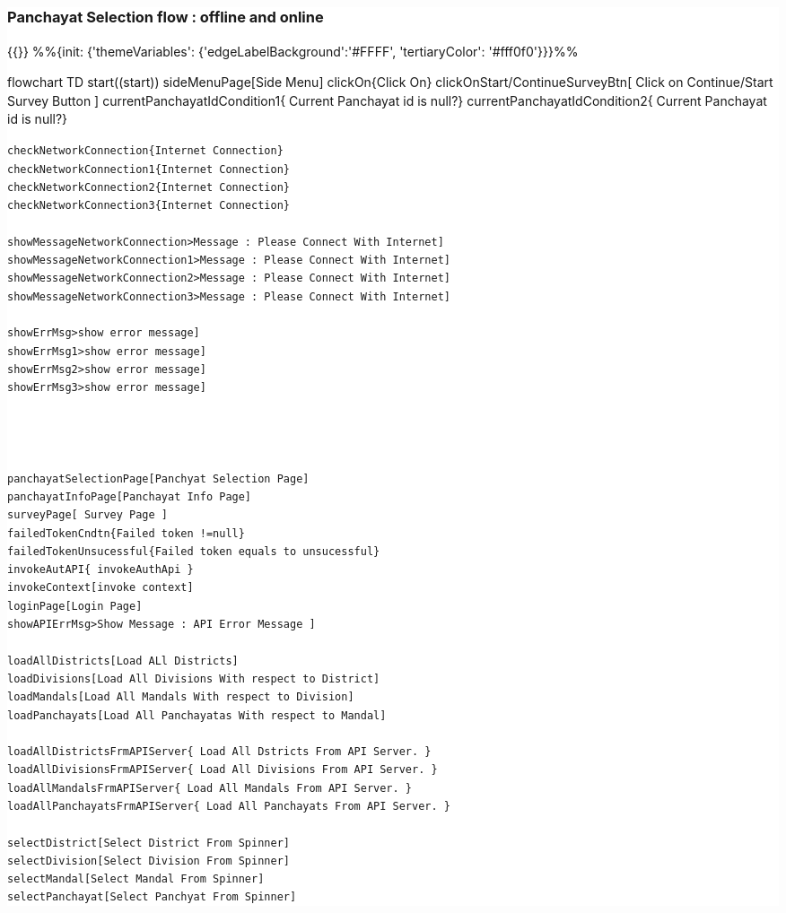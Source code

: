 
### Panchayat Selection flow : offline and online
{{<mermaid align="center">}}
%%{init: {'themeVariables': {'edgeLabelBackground':'#FFFF', 'tertiaryColor': '#fff0f0'}}}%%

flowchart TD
    start((start))
    sideMenuPage[Side Menu]
    clickOn{Click On}
    clickOnStart/ContinueSurveyBtn[ Click on Continue/Start Survey Button ]
    currentPanchayatIdCondition1{ Current Panchayat id is null?}
    currentPanchayatIdCondition2{  Current Panchayat id is null?}

    checkNetworkConnection{Internet Connection}
    checkNetworkConnection1{Internet Connection}
    checkNetworkConnection2{Internet Connection}
    checkNetworkConnection3{Internet Connection}

    showMessageNetworkConnection>Message : Please Connect With Internet]
    showMessageNetworkConnection1>Message : Please Connect With Internet]
    showMessageNetworkConnection2>Message : Please Connect With Internet]
    showMessageNetworkConnection3>Message : Please Connect With Internet]

    showErrMsg>show error message]
    showErrMsg1>show error message]
    showErrMsg2>show error message]
    showErrMsg3>show error message]




    panchayatSelectionPage[Panchyat Selection Page]
    panchayatInfoPage[Panchayat Info Page]
    surveyPage[ Survey Page ]
    failedTokenCndtn{Failed token !=null}
    failedTokenUnsucessful{Failed token equals to unsucessful}
    invokeAutAPI{ invokeAuthApi }
    invokeContext[invoke context]
    loginPage[Login Page]
    showAPIErrMsg>Show Message : API Error Message ]

    loadAllDistricts[Load ALl Districts]
    loadDivisions[Load All Divisions With respect to District]
    loadMandals[Load All Mandals With respect to Division]
    loadPanchayats[Load All Panchayatas With respect to Mandal]

    loadAllDistrictsFrmAPIServer{ Load All Dstricts From API Server. }
    loadAllDivisionsFrmAPIServer{ Load All Divisions From API Server. }
    loadAllMandalsFrmAPIServer{ Load All Mandals From API Server. }
    loadAllPanchayatsFrmAPIServer{ Load All Panchayats From API Server. }

    selectDistrict[Select District From Spinner]
    selectDivision[Select Division From Spinner]
    selectMandal[Select Mandal From Spinner]
    selectPanchayat[Select Panchyat From Spinner]
